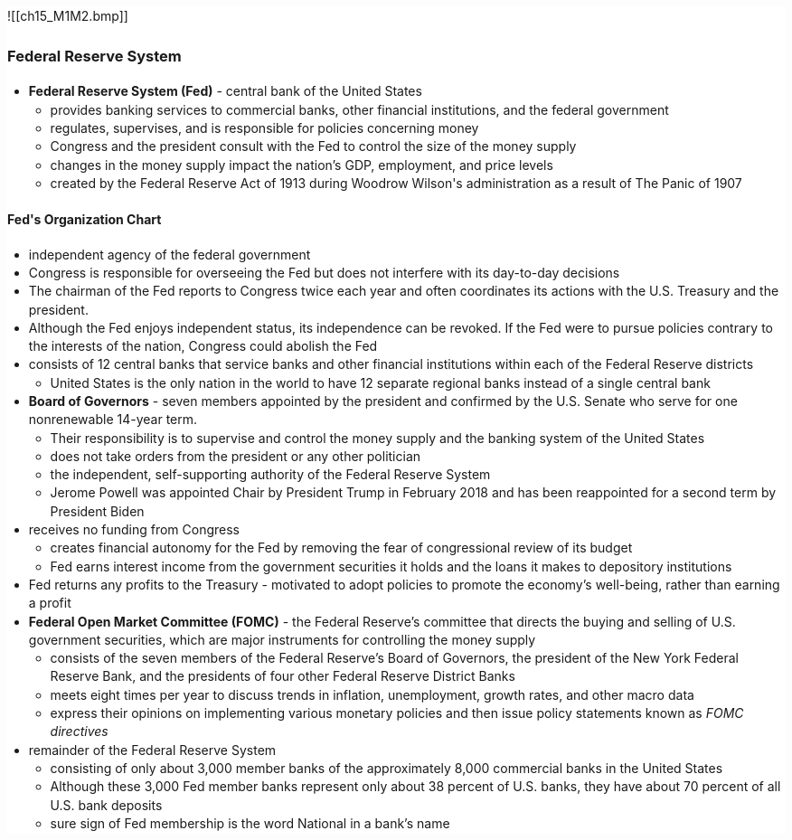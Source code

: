   ![[ch15_M1M2.bmp]]
### Federal Reserve System
- **Federal Reserve System (Fed)** - central bank of the United States
	- provides banking services to commercial banks, other financial institutions, and the federal government
	- regulates, supervises, and is responsible for policies concerning money
	- Congress and the president consult with the Fed to control the size of the money supply
	- changes in the money supply impact the nation’s GDP, employment, and price levels
	- created by the Federal Reserve Act of 1913 during Woodrow Wilson's administration as a result of The Panic of 1907
#### Fed's Organization Chart
- independent agency of the federal government
- Congress is responsible for overseeing the Fed but does not interfere with its day-to-day decisions
- The chairman of the Fed reports to Congress twice each year and often coordinates its actions with the U.S. Treasury and the president.
- Although the Fed enjoys independent status, its independence can be revoked. If the Fed were to pursue policies contrary to the interests of the nation, Congress could abolish the Fed
- consists of 12 central banks that service banks and other financial institutions within each of the Federal Reserve districts
	- United States is the only nation in the world to have 12 separate regional banks instead of a single central bank
- **Board of Governors** - seven members appointed by the president and confirmed by the U.S. Senate who serve for one nonrenewable 14-year term.
	- Their responsibility is to supervise and control the money supply and the banking system of the United States
	- does not take orders from the president or any other politician
	- the independent, self-supporting authority of the Federal Reserve System
	- Jerome Powell was appointed Chair by President Trump in February 2018 and has been reappointed for a second term by President Biden
- receives no funding from Congress
	- creates financial autonomy for the Fed by removing the fear of congressional review of its budget
	- Fed earns interest income from the government securities it holds and the loans it makes to depository institutions
- Fed returns any profits to the Treasury
		- motivated to adopt policies to promote the economy’s well-being, rather than earning a profit
- **Federal Open Market Committee (FOMC)** - the Federal Reserve’s committee that directs the buying and selling of U.S. government securities, which are major instruments for controlling the money supply
	- consists of the seven members of the Federal Reserve’s Board of Governors, the president of the New York Federal Reserve Bank, and the presidents of four other Federal Reserve District Banks
	- meets eight times per year to discuss trends in inflation, unemployment, growth rates, and other macro data
	- express their opinions on implementing various monetary policies and then issue policy statements known as *FOMC directives*
- remainder of the Federal Reserve System
	- consisting of only about 3,000 member banks of the approximately 8,000 commercial banks in the United States
	- Although these 3,000 Fed member banks represent only about 38 percent of U.S. banks, they have about 70 percent of all U.S. bank deposits
	- sure sign of Fed membership is the word National in a bank’s name

